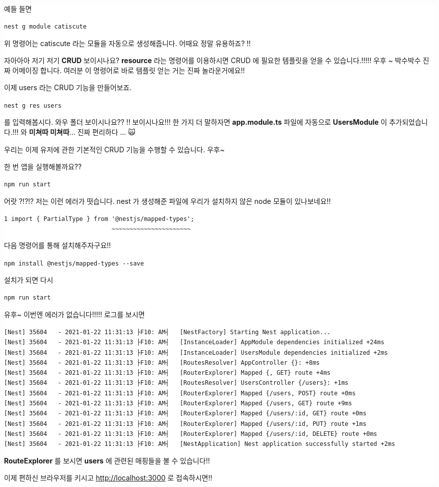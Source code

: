 예들 들면

    nest g module catiscute

위 명령어는 catiscute 라는 모듈을 자동으로 생성해줍니다. 어때요 정말 유용하죠? !!

자아아아 저기 저기 **CRUD** 보이시나요? **resource** 라는 명령어를 이용하시면 CRUD 에 필요한 템플릿을 얻을 수 있습니다.!!!!!
우후 ~ 박수박수 진짜 어메이징 합니다. 여러분 이 명령어로 바로 템플릿 얻는 거는 진짜 놀라운거에요!!

이제 users 라는 CRUD 기능을 만들어보죠.

    nest g res users

를 입력해봅시다. 와우 폴더 보이시나요?? !! 보이시나요!!!
한 가지 더 말하자면 **app.module.ts** 파일에 자동으로 **UsersModule** 이 추가되었습니다.!!!
와 **미쳐따 미쳐따**... 진짜 편리하다 ... 🙀

우리는 이제 유저에 관한 기본적인 CRUD 기능을 수행할 수 있습니다. 우후~

한 번 앱을 실행해볼까요??

    npm run start

어랏 ?!?!? 저는 이런 에러가 떳습니다. nest 가 생성해준 파일에 우리가 설치하지 않은 node 모듈이 있나보네요!!

    1 import { PartialType } from '@nestjs/mapped-types';
                                  ~~~~~~~~~~~~~~~~~~~~~~

다음 명령어를 통해 설치해주자구요!!

    npm install @nestjs/mapped-types --save

설치가 되면 다시

    npm run start

유후~ 이번엔 에러가 없습니다!!!!! 로그를 보시면

    [Nest] 35604   - 2021-01-22 11:31:13 ├F10: AM┤   [NestFactory] Starting Nest application...
    [Nest] 35604   - 2021-01-22 11:31:13 ├F10: AM┤   [InstanceLoader] AppModule dependencies initialized +24ms
    [Nest] 35604   - 2021-01-22 11:31:13 ├F10: AM┤   [InstanceLoader] UsersModule dependencies initialized +2ms
    [Nest] 35604   - 2021-01-22 11:31:13 ├F10: AM┤   [RoutesResolver] AppController {}: +8ms
    [Nest] 35604   - 2021-01-22 11:31:13 ├F10: AM┤   [RouterExplorer] Mapped {, GET} route +4ms
    [Nest] 35604   - 2021-01-22 11:31:13 ├F10: AM┤   [RoutesResolver] UsersController {/users}: +1ms
    [Nest] 35604   - 2021-01-22 11:31:13 ├F10: AM┤   [RouterExplorer] Mapped {/users, POST} route +0ms
    [Nest] 35604   - 2021-01-22 11:31:13 ├F10: AM┤   [RouterExplorer] Mapped {/users, GET} route +9ms
    [Nest] 35604   - 2021-01-22 11:31:13 ├F10: AM┤   [RouterExplorer] Mapped {/users/:id, GET} route +0ms
    [Nest] 35604   - 2021-01-22 11:31:13 ├F10: AM┤   [RouterExplorer] Mapped {/users/:id, PUT} route +1ms
    [Nest] 35604   - 2021-01-22 11:31:13 ├F10: AM┤   [RouterExplorer] Mapped {/users/:id, DELETE} route +0ms
    [Nest] 35604   - 2021-01-22 11:31:13 ├F10: AM┤   [NestApplication] Nest application successfully started +2ms

**RouteExplorer** 를 보시면 **users** 에 관련된 매핑들을 볼 수 있습니다!!

이제 편하신 브라우저를 키시고 <http://localhost:3000> 로 접속하시면!!
